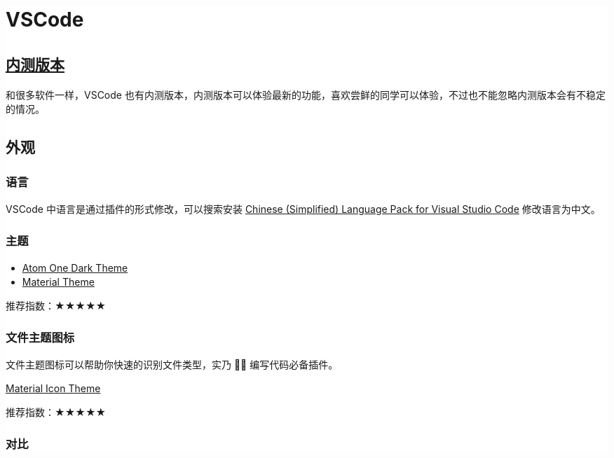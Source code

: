 # VSCode

## [内测版本](https://code.visualstudio.com/insiders/)

和很多软件一样，VSCode 也有内测版本，内测版本可以体验最新的功能，喜欢尝鲜的同学可以体验，不过也不能忽略内测版本会有不稳定的情况。

## 外观

### 语言

VSCode 中语言是通过插件的形式修改，可以搜索安装 [Chinese (Simplified) Language Pack for Visual Studio Code](https://marketplace.visualstudio.com/items?itemName=MS-CEINTL.vscode-language-pack-zh-hans) 修改语言为中文。

### 主题

-   [Atom One Dark Theme](https://marketplace.visualstudio.com/items?itemName=akamud.vscode-theme-onedark)
-   [Material Theme](https://marketplace.visualstudio.com/items?itemName=Equinusocio.vsc-material-theme)

推荐指数：★★★★★

### 文件主题图标

文件主题图标可以帮助你快速的识别文件类型，实乃  编写代码必备插件。

[Material Icon Theme](https://marketplace.visualstudio.com/items?itemName=PKief.material-icon-theme)

推荐指数：★★★★★

### 对比

